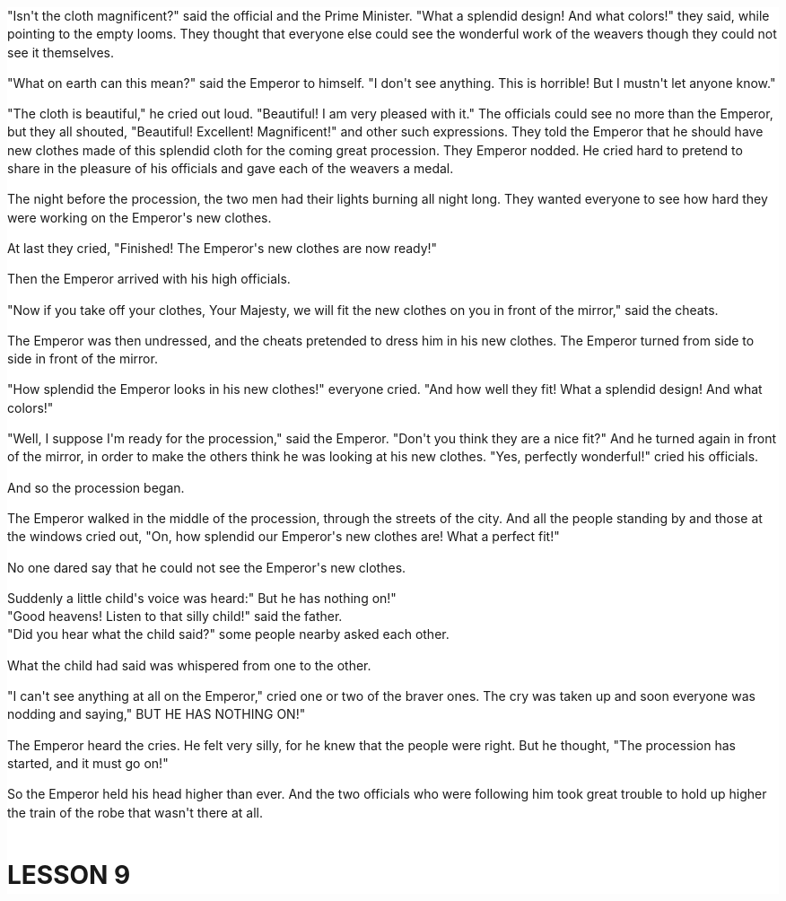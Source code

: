 "Isn't the cloth magnificent?" said the official and the Prime Minister. "What a splendid design! And what colors!" they said, while pointing to the empty looms. They thought that everyone else could see the wonderful work of the weavers though they could not see it themselves.

"What on earth can this mean?" said the Emperor to himself. "I don't see anything. This is horrible! But I mustn't let anyone know."

"The cloth is beautiful," he cried out loud. "Beautiful! I am very pleased with it."
The officials could see no more than the Emperor, but they all shouted, "Beautiful! Excellent! Magnificent!" and other such expressions. They told the Emperor that he should have new clothes made of this splendid cloth for the coming great procession.
They Emperor nodded. He cried hard to pretend to share in the pleasure of his officials and gave each of the weavers a medal.

The night before the procession, the two men had their lights burning all night long. They wanted everyone to see how hard they were working on the Emperor's new clothes.

At last they cried, "Finished! The Emperor's new clothes are now ready!"

Then the Emperor arrived with his high officials.

"Now if you take off your clothes, Your Majesty, we will fit the new clothes on you in front of the mirror," said the cheats.

The Emperor was then undressed, and the cheats pretended to dress him in his new clothes. The Emperor turned from side to side in front of the mirror.

"How splendid the Emperor looks in his new clothes!" everyone cried. "And how well they fit! What a splendid design! And what colors!"

"Well, I suppose I'm ready for the procession," said the Emperor. "Don't you think they are a nice fit?" And he turned again in front of the mirror, in order to make the others think he was looking at his new clothes. "Yes, perfectly wonderful!" cried his officials.

And so the procession began.

The Emperor walked in the middle of the procession, through the streets of the city. And all the people standing by and those at the windows cried out, "On, how splendid our Emperor's new clothes are! What a perfect fit!"

No one dared say that he could not see the Emperor's new clothes.

Suddenly a little child's voice was heard:" But he has nothing on!"  
"Good heavens! Listen to that silly child!" said the father.  
"Did you hear what the child said?" some people nearby asked each other.

What the child had said was whispered from one to the other.

"I can't see anything at all on the Emperor," cried one or two of the braver ones.
The cry was taken up and soon everyone was nodding and saying," BUT HE HAS NOTHING ON!"

The Emperor heard the cries. He felt very silly, for he knew that the people were right. But he thought, "The procession has started, and it must go on!"

So the Emperor held his head higher than ever. And the two officials who were following him took great trouble to hold up higher the train of the robe that wasn't there at all.


# LESSON 9
